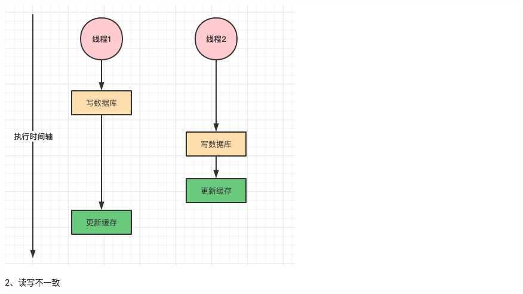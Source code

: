 <img src="./assets/image-20210810141933541.png" alt="image-20210810141933541" style="zoom: 50%;" />

2、读写不一致
